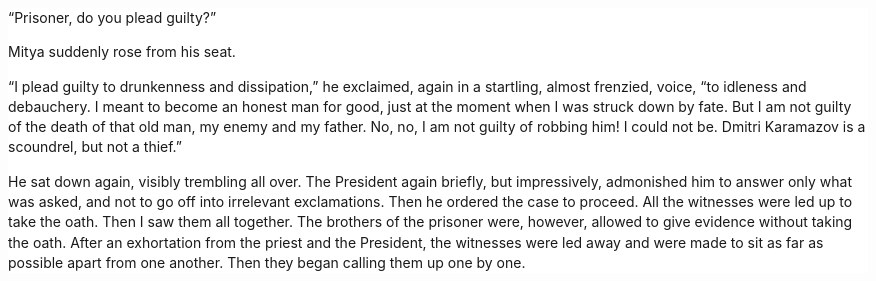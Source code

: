“Prisoner, do you plead guilty?”

Mitya suddenly rose from his seat.

“I plead guilty to drunkenness and dissipation,” he exclaimed, again in a
startling, almost frenzied, voice, “to idleness and debauchery. I meant to
become an honest man for good, just at the moment when I was struck down
by fate. But I am not guilty of the death of that old man, my enemy and my
father. No, no, I am not guilty of robbing him! I could not be. Dmitri
Karamazov is a scoundrel, but not a thief.”

He sat down again, visibly trembling all over. The President again
briefly, but impressively, admonished him to answer only what was asked,
and not to go off into irrelevant exclamations. Then he ordered the case
to proceed. All the witnesses were led up to take the oath. Then I saw
them all together. The brothers of the prisoner were, however, allowed to
give evidence without taking the oath. After an exhortation from the
priest and the President, the witnesses were led away and were made to sit
as far as possible apart from one another. Then they began calling them up
one by one.



